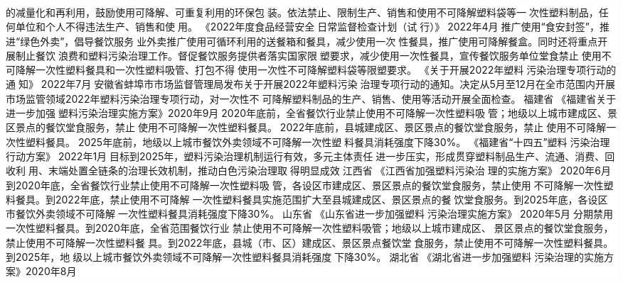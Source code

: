 的减量化和再利用，鼓励使用可降解、可重复利用的环保包
装。依法禁止、限制生产、销售和使用不可降解塑料袋等一
次性塑料制品，任何单位和个人不得违法生产、销售和使
用。
《2022年度食品经营安全
日常监督检查计划（试
行）》
2022年4月
推广使用“食安封签”，推进“绿色外卖”，倡导餐饮服务
业外卖推广使用可循环利用的送餐箱和餐具，减少使用一次
性餐具，推广使用可降解餐盒。同时还将重点开展制止餐饮
浪费和塑料污染治理工作。督促餐饮服务提供者落实国家限
塑要求，减少使用一次性餐具，宣传餐饮服务单位堂食禁止
使用不可降解一次性塑料餐具和一次性塑料吸管、打包不得
使用一次性不可降解塑料袋等限塑要求。
《关于开展2022年塑料
污染治理专项行动的通
知》
2022年7月
安徽省蚌埠市市场监督管理局发布关于开展2022年塑料污染
治理专项行动的通知。决定从5月至12月在全市范围内开展
市场监管领域2022年塑料污染治理专项行动，对一次性不
可降解塑料制品的生产、销售、使用等活动开展全面检查。
福建省
《福建省关于进一步加强
塑料污染治理实施方案》2020年9月
2020年底前，全省餐饮行业禁止使用不可降解一次性塑料吸
管；地级以上城市建成区、景区景点的餐饮堂食服务，禁止
使用不可降解一次性塑料餐具。
2022年底前，县城建成区、景区景点的餐饮堂食服务，禁止
使用不可降解一次性塑料餐具。
2025年底前，地级以上城市餐饮外卖领域不可降解一次性塑
料餐具消耗强度下降30%。
《福建省“十四五”塑料
污染治理行动方案》
2022年1月
目标到2025年，塑料污染治理机制运行有效，多元主体责任
进一步压实，形成贯穿塑料制品生产、流通、消费、回收利
用、末端处置全链条的治理长效机制，推动白色污染治理取
得明显成效
江西省
《江西省加强塑料污染治
理的实施方案》
2020年6月
到2020年底，全省餐饮行业禁止使用不可降解一次性塑料吸
管，各设区市建成区、景区景点的餐饮堂食服务，禁止使用
不可降解一次性塑料餐具。到2022年底，禁止使用不可降解
一次性塑料餐具实施范围扩大至县城建成区、景区景点的餐
饮堂食服务。到2025年底，各设区市餐饮外卖领域不可降解
一次性塑料餐具消耗强度下降30%。
山东省
《山东省进一步加强塑料
污染治理实施方案》
2020年5月
分期禁用一次性塑料餐具。到2020年底，全省范围餐饮行业
禁止使用不可降解一次性塑料吸管；地级以上城市建成区、
景区景点的餐饮堂食服务，禁止使用不可降解一次性塑料餐
具。到2022年底，县城（市、区）建成区、景区景点餐饮堂
食服务，禁止使用不可降解一次性塑料餐具。到2025年，地
级以上城市餐饮外卖领域不可降解一次性塑料餐具消耗强度
下降30%。
湖北省
《湖北省进一步加强塑料
污染治理的实施方案》2020年8月